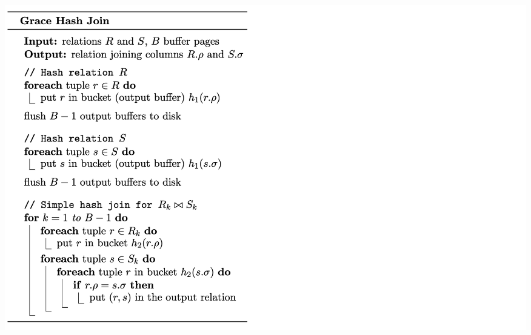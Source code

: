 <img src="/wn23/p4-ghj/p4-ghj-pseudocode.png" width="400" alt="Grace Hash Join Pseudocode" class="invert-colors-in-dark-mode" />
